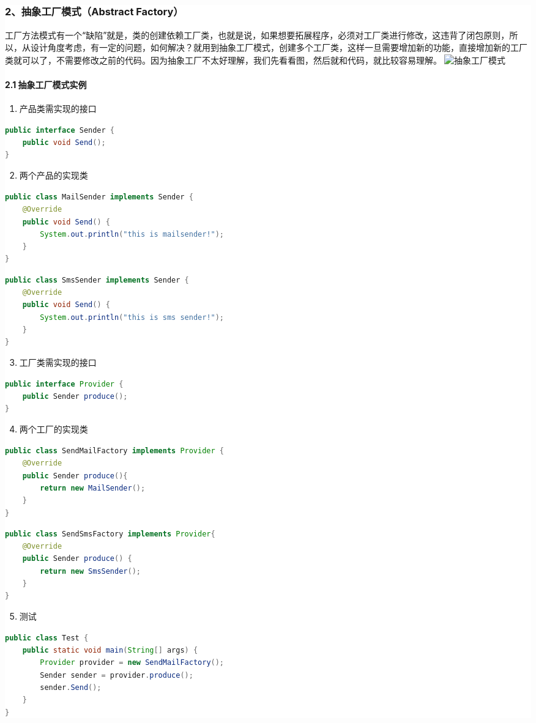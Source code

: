 ### 2、抽象工厂模式（Abstract Factory）
工厂方法模式有一个“缺陷”就是，类的创建依赖工厂类，也就是说，如果想要拓展程序，必须对工厂类进行修改，这违背了闭包原则，所以，从设计角度考虑，有一定的问题，如何解决？就用到抽象工厂模式，创建多个工厂类，这样一旦需要增加新的功能，直接增加新的工厂类就可以了，不需要修改之前的代码。因为抽象工厂不太好理解，我们先看看图，然后就和代码，就比较容易理解。
![抽象工厂模式](/posts/2018-and-before/20160104134853471.jpg)  
#### 2.1 抽象工厂模式实例
1) 产品类需实现的接口
```java
public interface Sender {  
    public void Send();  
}  
```
2) 两个产品的实现类
```java
public class MailSender implements Sender {
	@Override
	public void Send() {
		System.out.println("this is mailsender!");
	}
}
```
```java
public class SmsSender implements Sender {  
    @Override  
    public void Send() {  
        System.out.println("this is sms sender!");  
    }  
} 
```
3) 工厂类需实现的接口
```java
public interface Provider {  
    public Sender produce();  
}  
```
4) 两个工厂的实现类
```java
public class SendMailFactory implements Provider {     
    @Override  
    public Sender produce(){  
        return new MailSender();  
    }  
}  
```
```java
public class SendSmsFactory implements Provider{  
    @Override  
    public Sender produce() {  
        return new SmsSender();  
    }  
}  
```
5) 测试
```java
public class Test {  
    public static void main(String[] args) {  
        Provider provider = new SendMailFactory();  
        Sender sender = provider.produce();  
        sender.Send();  
    }  
}  
```
